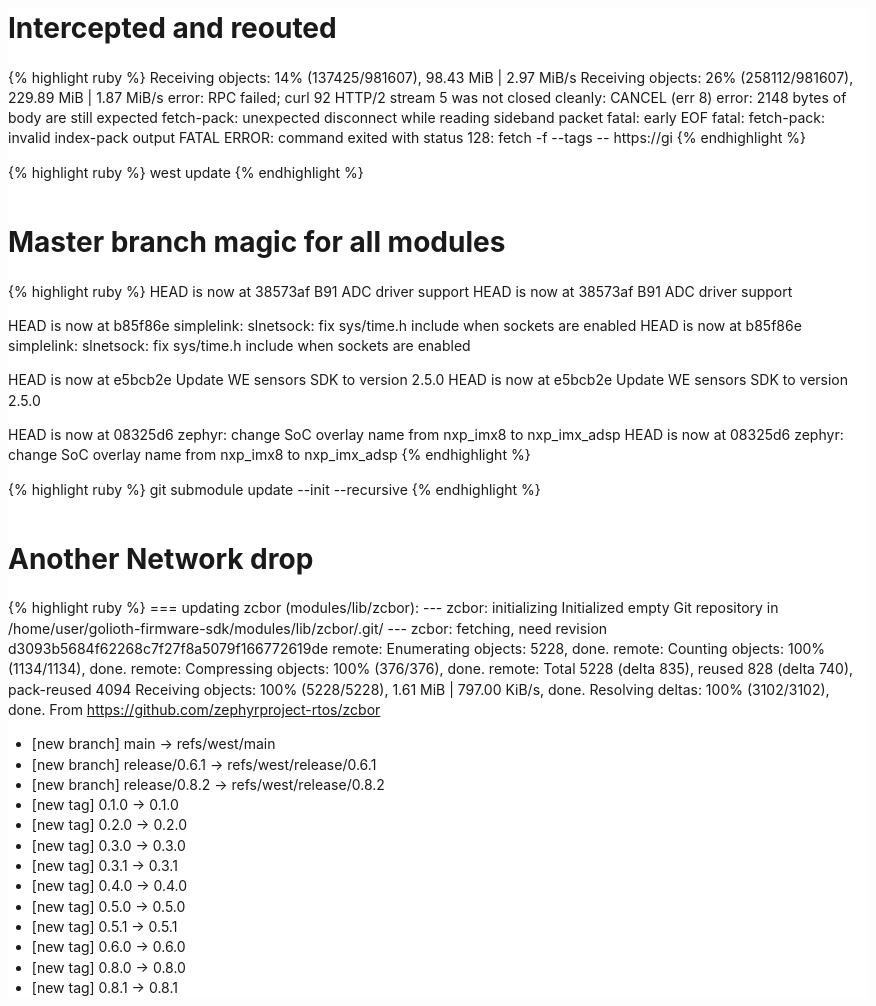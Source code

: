 
#  Intercepted and reouted
{% highlight ruby %}
Receiving objects:  14% (137425/981607), 98.43 MiB | 2.97 MiB/s
Receiving objects:  26% (258112/981607), 229.89 MiB | 1.87 MiB/s
error: RPC failed; curl 92 HTTP/2 stream 5 was not closed cleanly: CANCEL (err 8)
error: 2148 bytes of body are still expected
fetch-pack: unexpected disconnect while reading sideband packet
fatal: early EOF
fatal: fetch-pack: invalid index-pack output
FATAL ERROR: command exited with status 128: fetch -f --tags -- https://gi
{% endhighlight %}

{% highlight ruby %}
west update
{% endhighlight %}

# Master branch magic for all modules
{% highlight ruby %}
HEAD is now at 38573af B91 ADC driver support
HEAD is now at 38573af B91 ADC driver support

HEAD is now at b85f86e simplelink: slnetsock: fix sys/time.h include when sockets are enabled
HEAD is now at b85f86e simplelink: slnetsock: fix sys/time.h include when sockets are enabled

HEAD is now at e5bcb2e Update WE sensors SDK to version 2.5.0
HEAD is now at e5bcb2e Update WE sensors SDK to version 2.5.0

HEAD is now at 08325d6 zephyr: change SoC overlay name from nxp_imx8 to nxp_imx_adsp
HEAD is now at 08325d6 zephyr: change SoC overlay name from nxp_imx8 to nxp_imx_adsp
{% endhighlight %}

{% highlight ruby %}
git submodule update --init --recursive
{% endhighlight %}

# Another Network drop
{% highlight ruby %}
=== updating zcbor (modules/lib/zcbor):
--- zcbor: initializing
Initialized empty Git repository in /home/user/golioth-firmware-sdk/modules/lib/zcbor/.git/
--- zcbor: fetching, need revision d3093b5684f62268c7f27f8a5079f166772619de
remote: Enumerating objects: 5228, done.
remote: Counting objects: 100% (1134/1134), done.
remote: Compressing objects: 100% (376/376), done.
remote: Total 5228 (delta 835), reused 828 (delta 740), pack-reused 4094
Receiving objects: 100% (5228/5228), 1.61 MiB | 797.00 KiB/s, done.
Resolving deltas: 100% (3102/3102), done.
From https://github.com/zephyrproject-rtos/zcbor
 * [new branch]      main              -> refs/west/main
 * [new branch]      release/0.6.1     -> refs/west/release/0.6.1
 * [new branch]      release/0.8.2     -> refs/west/release/0.8.2
 * [new tag]         0.1.0             -> 0.1.0
 * [new tag]         0.2.0             -> 0.2.0
 * [new tag]         0.3.0             -> 0.3.0
 * [new tag]         0.3.1             -> 0.3.1
 * [new tag]         0.4.0             -> 0.4.0
 * [new tag]         0.5.0             -> 0.5.0
 * [new tag]         0.5.1             -> 0.5.1
 * [new tag]         0.6.0             -> 0.6.0
 * [new tag]         0.8.0             -> 0.8.0
 * [new tag]         0.8.1             -> 0.8.1